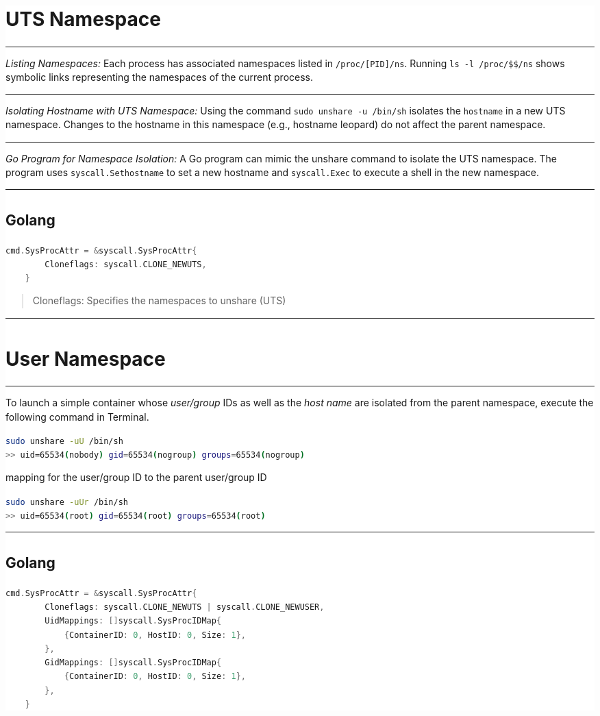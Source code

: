 # UTS Namespace

---

*Listing Namespaces:* Each process has associated namespaces listed in `/proc/[PID]/ns`. Running `ls -l /proc/$$/ns` shows symbolic links representing the namespaces of the current process.

---

*Isolating Hostname with UTS Namespace:* Using the command `sudo unshare -u /bin/sh` isolates the `hostname` in a new UTS namespace. Changes to the hostname in this namespace (e.g., hostname leopard) do not affect the parent namespace.

---

*Go Program for Namespace Isolation:* A Go program can mimic the unshare command to isolate the UTS namespace. The program uses `syscall.Sethostname` to set a new hostname and `syscall.Exec` to execute a shell in the new namespace. 

---
## Golang
```go
cmd.SysProcAttr = &syscall.SysProcAttr{
        Cloneflags: syscall.CLONE_NEWUTS,
    }
```
> Cloneflags: Specifies the namespaces to unshare (UTS)

---

# User Namespace

---

To launch a simple container whose *user/group* IDs as well as the *host name* are isolated from the parent namespace, execute the following command in Terminal.

```bash
sudo unshare -uU /bin/sh
>> uid=65534(nobody) gid=65534(nogroup) groups=65534(nogroup)
```
mapping for the user/group ID to the parent user/group ID
```bash
sudo unshare -uUr /bin/sh
>> uid=65534(root) gid=65534(root) groups=65534(root)
```
---
## Golang

```go
cmd.SysProcAttr = &syscall.SysProcAttr{
        Cloneflags: syscall.CLONE_NEWUTS | syscall.CLONE_NEWUSER,
        UidMappings: []syscall.SysProcIDMap{
            {ContainerID: 0, HostID: 0, Size: 1},
        },
        GidMappings: []syscall.SysProcIDMap{
            {ContainerID: 0, HostID: 0, Size: 1},
        },
    }
```
